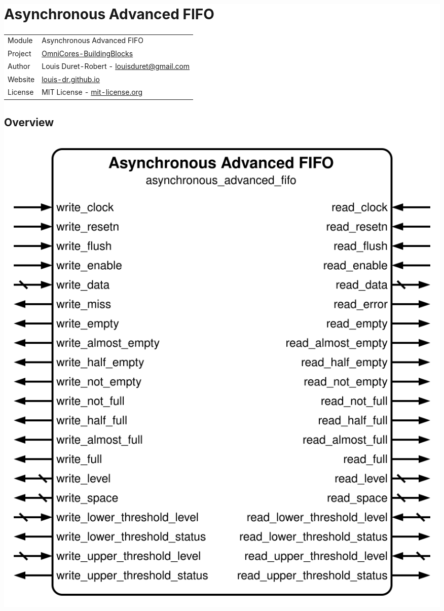 # Asynchronous Advanced FIFO

|         |                                                                                  |
| ------- | -------------------------------------------------------------------------------- |
| Module  | Asynchronous Advanced FIFO                                                       |
| Project | [OmniCores-BuildingBlocks](https://github.com/Louis-DR/OmniCores-BuildingBlocks) |
| Author  | Louis Duret-Robert - [louisduret@gmail.com](mailto:louisduret@gmail.com)         |
| Website | [louis-dr.github.io](https://louis-dr.github.io)                                 |
| License | MIT License - [mit-license.org](https://mit-license.org)                         |

## Overview

![asynchronous_advanced_fifo](asynchronous_advanced_fifo.symbol.svg)